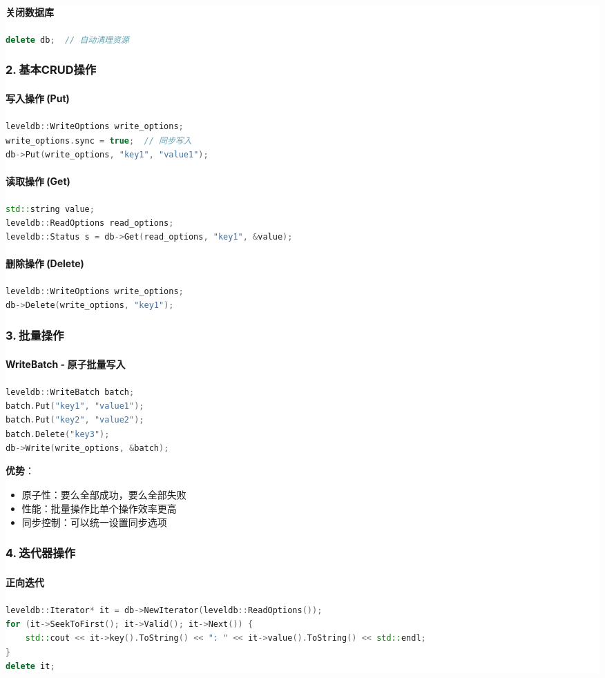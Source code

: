 #### **关闭数据库**
```cpp
delete db;  // 自动清理资源
```

### 2. **基本CRUD操作**

#### **写入操作 (Put)**
```cpp
leveldb::WriteOptions write_options;
write_options.sync = true;  // 同步写入
db->Put(write_options, "key1", "value1");
```

#### **读取操作 (Get)**
```cpp
std::string value;
leveldb::ReadOptions read_options;
leveldb::Status s = db->Get(read_options, "key1", &value);
```

#### **删除操作 (Delete)**
```cpp
leveldb::WriteOptions write_options;
db->Delete(write_options, "key1");
```

### 3. **批量操作**

#### **WriteBatch - 原子批量写入**
```cpp
leveldb::WriteBatch batch;
batch.Put("key1", "value1");
batch.Put("key2", "value2");
batch.Delete("key3");
db->Write(write_options, &batch);
```

**优势**：
- 原子性：要么全部成功，要么全部失败
- 性能：批量操作比单个操作效率更高
- 同步控制：可以统一设置同步选项

### 4. **迭代器操作**

#### **正向迭代**
```cpp
leveldb::Iterator* it = db->NewIterator(leveldb::ReadOptions());
for (it->SeekToFirst(); it->Valid(); it->Next()) {
    std::cout << it->key().ToString() << ": " << it->value().ToString() << std::endl;
}
delete it;
```

